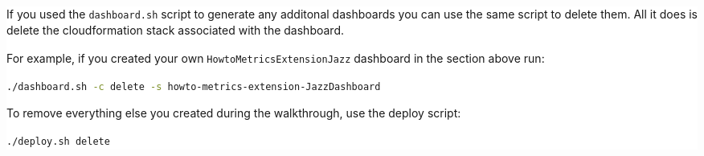 If you used the `dashboard.sh` script to generate any additonal dashboards you can use the same script to delete them.
All it does is delete the cloudformation stack associated with the dashboard.

For example, if you created your own `HowtoMetricsExtensionJazz` dashboard in the section above run:
```sh
./dashboard.sh -c delete -s howto-metrics-extension-JazzDashboard
```

To remove everything else you created during the walkthrough, use the deploy script:
```sh
./deploy.sh delete
```
